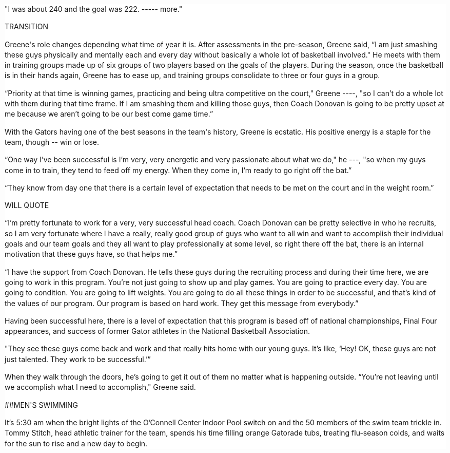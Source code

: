 "I was about 240 and the goal was 222. ----- more." 

TRANSITION 

Greene's role changes depending what time of year it is. After assessments in the pre-season, Greene said, “I am just smashing these guys physically and mentally each and every day without basically a whole lot of basketball involved." He meets with them in training groups made up of six groups of two players based on the goals of the players. During the season, once the basketball is in their hands again, Greene has to ease up, and training groups consolidate to three or four guys in a group. 

“Priority at that time is winning games, practicing and being ultra competitive on the court," Greene ----, "so I can’t do a whole lot with them during that time frame. If I am smashing them and killing those guys, then Coach Donovan is going to be pretty upset at me because we aren’t going to be our best come game time.” 

With the Gators having one of the best seasons in the team's history, Greene is ecstatic. His positive energy is a staple for the team, though -- win or lose. 

“One way I’ve been successful is I’m very, very energetic and very passionate about what we do," he ---, "so when my guys come in to train, they tend to feed off my energy. When they come in, I’m ready to go right off the bat.”


“They know from day one that there is a certain level of expectation that needs to be met on the court and in the weight room.” 

WILL QUOTE 


“I’m pretty fortunate to work for a very, very successful head coach. Coach Donovan can be pretty selective in who he recruits, so I am very fortunate where I have a really, really good group of guys who want to all win and want to accomplish their individual goals and our team goals and they all want to play professionally at some level, so right there off the bat, there is an internal motivation that these guys have, so that helps me.” 


“I have the support from Coach Donovan. He tells these guys during the recruiting process and during their time here, we are going to work in this program. You’re not just going to show up and play games. You are going to practice every day. You are going to condition. You are going to lift weights. You are going to do all these things in order to be successful, and that’s kind of the values of our program. Our program is based on hard work. They get this message from everybody.” 

Having been successful here, there is a level of expectation that this program is based off of national championships, Final Four appearances, and success of former Gator athletes in the National Basketball Association. 

"They see these guys come back and work and that really hits home with our young guys. It’s like, ‘Hey! OK, these guys are not just talented. They work to be successful.’” 

When they walk through the doors, he’s going to get it out of them no matter what is happening outside. 
	“You’re not leaving until we accomplish what I need to accomplish," Greene said. 

##MEN'S SWIMMING

It’s 5:30 am when the bright lights of the O’Connell Center Indoor Pool switch on and the 50 members of the swim team trickle in. Tommy Stitch, head athletic trainer for the team, spends his time filling orange Gatorade tubs, treating flu-season colds, and waits for the sun to rise and a new day to begin.
